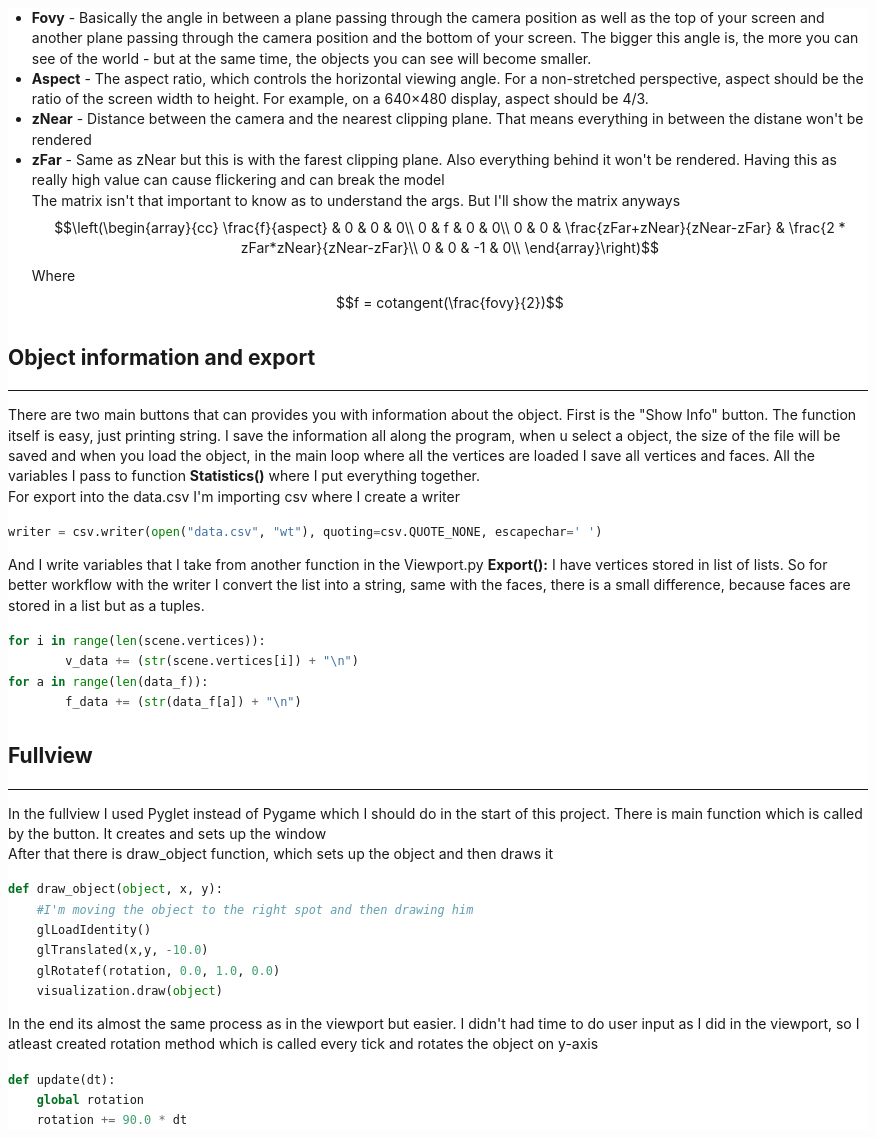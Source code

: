 - <b>Fovy</b> - Basically the angle in between a plane passing through the camera position as well as the top of your screen and another plane passing through the camera position and the bottom of your screen. The bigger this angle is, the more you can see of the world - but at the same time, the objects you can see will become smaller.
- <b>Aspect</b> - The aspect ratio, which controls the horizontal viewing angle. For a non-stretched perspective, aspect should be the ratio of the screen width to height. For example, on a 640×480 display, aspect should be 4/3.
- <b>zNear</b> - Distance between the camera and the nearest clipping plane. That means everything in between the distane won't be rendered
- <b>zFar</b> - Same as zNear but this is with the farest clipping plane. Also everything behind it won't be rendered. Having this as really high value can cause flickering and can break the model<br>
The matrix isn't that important to know as to understand the args. But I'll show the matrix anyways
$$\left(\begin{array}{cc} 
\frac{f}{aspect} & 0 & 0 & 0\\
0 & f & 0 & 0\\
0 & 0 & \frac{zFar+zNear}{zNear-zFar} & \frac{2 * zFar*zNear}{zNear-zFar}\\
0 & 0 & -1 & 0\\
\end{array}\right)$$
Where
$$f = cotangent(\frac{fovy}{2})$$
## Object information and export
---
There are two main buttons that can provides you with information about the object. First is the "Show Info" button. The function itself is easy, just printing string. I save the information all along the program, when u select a object, the size of the file will be saved and when you load the object, in the main loop where all the vertices are loaded I save all vertices and faces. All the variables I pass to function <b>Statistics()</b> where I put everything together.<br>
For export into the data.csv I'm importing csv where I create a writer
```python
writer = csv.writer(open("data.csv", "wt"), quoting=csv.QUOTE_NONE, escapechar=' ')
```
And I write variables that I take from another function in the Viewport.py <b>Export():</b> I have vertices stored in list of lists. So for better workflow with the writer I convert the list into a string, same with the faces, there is a small difference, because faces are stored in a list but as a tuples.
```python
for i in range(len(scene.vertices)):
        v_data += (str(scene.vertices[i]) + "\n")
for a in range(len(data_f)):
        f_data += (str(data_f[a]) + "\n")
```

## Fullview
---
In the fullview I used Pyglet instead of Pygame which I should do in the start of this project. There is main function which is called by the button. It creates and sets up the window<br>
After that there is draw_object function, which sets up the object and then draws it
```python
def draw_object(object, x, y):
    #I'm moving the object to the right spot and then drawing him
    glLoadIdentity()
    glTranslated(x,y, -10.0)
    glRotatef(rotation, 0.0, 1.0, 0.0)
    visualization.draw(object)
```
In the end its almost the same process as in the viewport but easier. I didn't had time to do user input as I did in the viewport, so I atleast created rotation method which is called every tick and rotates the object on y-axis
```python
def update(dt):
    global rotation
    rotation += 90.0 * dt
```